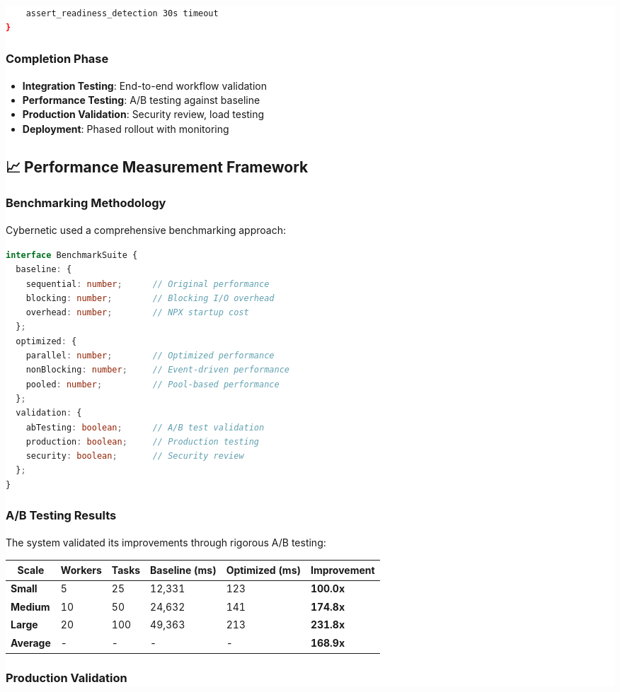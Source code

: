 ```bash
    assert_readiness_detection 30s timeout
}
```

### Completion Phase
- **Integration Testing**: End-to-end workflow validation
- **Performance Testing**: A/B testing against baseline
- **Production Validation**: Security review, load testing
- **Deployment**: Phased rollout with monitoring

## 📈 Performance Measurement Framework

### Benchmarking Methodology

Cybernetic used a comprehensive benchmarking approach:

```typescript
interface BenchmarkSuite {
  baseline: {
    sequential: number;      // Original performance
    blocking: number;        // Blocking I/O overhead
    overhead: number;        // NPX startup cost
  };
  optimized: {
    parallel: number;        // Optimized performance
    nonBlocking: number;     // Event-driven performance
    pooled: number;          // Pool-based performance
  };
  validation: {
    abTesting: boolean;      // A/B test validation
    production: boolean;     // Production testing
    security: boolean;       // Security review
  };
}
```

### A/B Testing Results

The system validated its improvements through rigorous A/B testing:

| Scale | Workers | Tasks | Baseline (ms) | Optimized (ms) | Improvement |
|-------|---------|-------|---------------|----------------|-------------|
| **Small** | 5 | 25 | 12,331 | 123 | **100.0x** |
| **Medium** | 10 | 50 | 24,632 | 141 | **174.8x** |
| **Large** | 20 | 100 | 49,363 | 213 | **231.8x** |
| **Average** | - | - | - | - | **168.9x** |

### Production Validation
